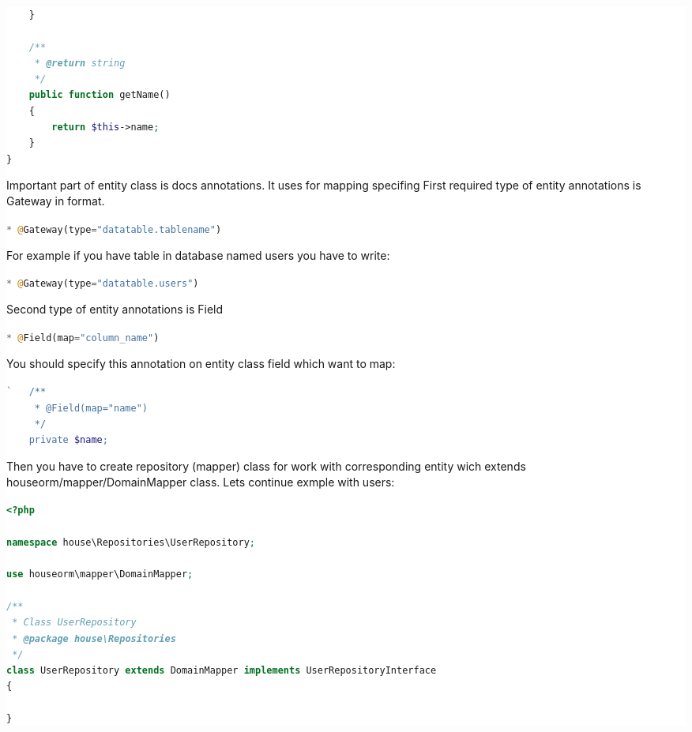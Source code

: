 ```php
    }

    /**
     * @return string
     */
    public function getName()
    {
        return $this->name;
    }
}
```

Important part of entity class is docs annotations. It uses for mapping specifing
First required type of entity annotations is Gateway in format. 

```php
* @Gateway(type="datatable.tablename")
```
For example if you have table in database named users you have to write:
```php
* @Gateway(type="datatable.users")
```

Second type of entity annotations is Field
```php
* @Field(map="column_name")
```
You should specify this annotation on entity class field which want to map:
```php
`   /**
     * @Field(map="name")
     */
    private $name;
```

Then you have to create repository (mapper) class for work with corresponding entity wich extends houseorm/mapper/DomainMapper class.
Lets continue exmple with users:
```php
<?php

namespace house\Repositories\UserRepository;

use houseorm\mapper\DomainMapper;

/**
 * Class UserRepository
 * @package house\Repositories
 */
class UserRepository extends DomainMapper implements UserRepositoryInterface
{

}
```

